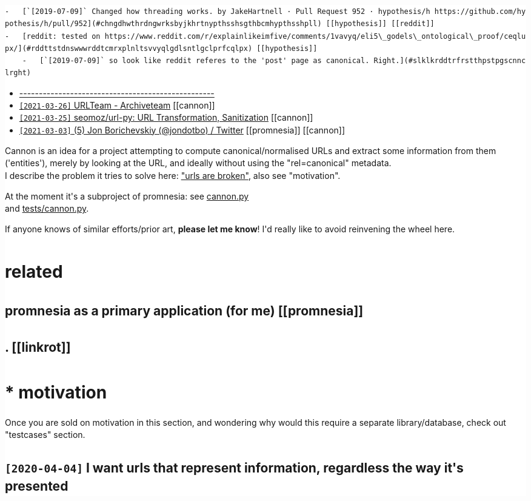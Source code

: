     -   [`[2019-07-09]` Changed how threading works. by JakeHartnell · Pull Request 952 · hypothesis/h https://github.com/hypothesis/h/pull/952](#chngdhwthrdngwrksbyjkhrtnypthsshsgthbcmhypthsshpll) [[hypothesis]] [[reddit]]
    -   [reddit: tested on https://www.reddit.com/r/explainlikeimfive/comments/1vavyq/eli5\_godels\_ontological\_proof/ceqlupx/](#rddttstdnswwwrddtcmrxplnltsvvyqlgdlsntlgclprfcqlpx) [[hypothesis]]
        -   [`[2019-07-09]` so look like reddit referes to the 'post' page as canonical. Right.](#slklkrddtrfrstthpstpgscnnclrght) 
-   [--------------------------------------------------](#25808_25903) 
-   [`[2021-03-26]` URLTeam - Archiveteam](#swkrchvtmrgndxphpttlrltmrltmrchvtm) [[cannon]]
-   [`[2021-03-25]` seomoz/url-py: URL Transformation, Sanitization](#sgthbcmsmzrlpysmzrlpyrltrnsfrmtnsntztn) [[cannon]]
-   [`[2021-03-03]` (5) Jon Borichevskiy (@jondotbo) / Twitter](#stwttrcmjndtbjnbrchvskyjndtbtwttr) [[promnesia]] [[cannon]]

Cannon is an idea for a project attempting to compute canonical/normalised URLs and extract some information from them ('entities'), merely by looking at the URL, and ideally without using the "rel=canonical" metadata.  
I describe the problem it tries to solve here: ["urls are broken"](https://beepb00p.xyz/promnesia.html#urls_broken), also see "motivation".  

At the moment it's a subproject of promnesia: see [cannon.py](https://github.com/karlicoss/promnesia/blob/master/src/promnesia/cannon.py)  
and [tests/cannon.py](https://github.com/karlicoss/promnesia/blob/master/tests/cannon.py).  

If anyone knows of similar efforts/prior art, **please let me know**! I'd really like to avoid reinvening the wheel here.  




# related 





## promnesia as a primary application (for me)      [[promnesia]]




## .       [[linkrot]]




# \* motivation

Once you are sold on motivation in this section, and wondering why would this require a separate library/database, check out "testcases" section.  




## `[2020-04-04]` I want urls that represent information, regardless the way it's presented
